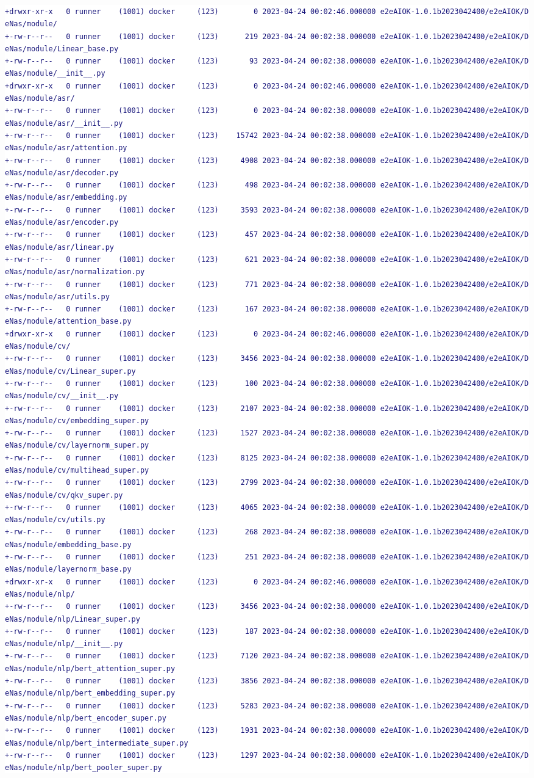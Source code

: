 ```diff
+drwxr-xr-x   0 runner    (1001) docker     (123)        0 2023-04-24 00:02:46.000000 e2eAIOK-1.0.1b2023042400/e2eAIOK/DeNas/module/
+-rw-r--r--   0 runner    (1001) docker     (123)      219 2023-04-24 00:02:38.000000 e2eAIOK-1.0.1b2023042400/e2eAIOK/DeNas/module/Linear_base.py
+-rw-r--r--   0 runner    (1001) docker     (123)       93 2023-04-24 00:02:38.000000 e2eAIOK-1.0.1b2023042400/e2eAIOK/DeNas/module/__init__.py
+drwxr-xr-x   0 runner    (1001) docker     (123)        0 2023-04-24 00:02:46.000000 e2eAIOK-1.0.1b2023042400/e2eAIOK/DeNas/module/asr/
+-rw-r--r--   0 runner    (1001) docker     (123)        0 2023-04-24 00:02:38.000000 e2eAIOK-1.0.1b2023042400/e2eAIOK/DeNas/module/asr/__init__.py
+-rw-r--r--   0 runner    (1001) docker     (123)    15742 2023-04-24 00:02:38.000000 e2eAIOK-1.0.1b2023042400/e2eAIOK/DeNas/module/asr/attention.py
+-rw-r--r--   0 runner    (1001) docker     (123)     4908 2023-04-24 00:02:38.000000 e2eAIOK-1.0.1b2023042400/e2eAIOK/DeNas/module/asr/decoder.py
+-rw-r--r--   0 runner    (1001) docker     (123)      498 2023-04-24 00:02:38.000000 e2eAIOK-1.0.1b2023042400/e2eAIOK/DeNas/module/asr/embedding.py
+-rw-r--r--   0 runner    (1001) docker     (123)     3593 2023-04-24 00:02:38.000000 e2eAIOK-1.0.1b2023042400/e2eAIOK/DeNas/module/asr/encoder.py
+-rw-r--r--   0 runner    (1001) docker     (123)      457 2023-04-24 00:02:38.000000 e2eAIOK-1.0.1b2023042400/e2eAIOK/DeNas/module/asr/linear.py
+-rw-r--r--   0 runner    (1001) docker     (123)      621 2023-04-24 00:02:38.000000 e2eAIOK-1.0.1b2023042400/e2eAIOK/DeNas/module/asr/normalization.py
+-rw-r--r--   0 runner    (1001) docker     (123)      771 2023-04-24 00:02:38.000000 e2eAIOK-1.0.1b2023042400/e2eAIOK/DeNas/module/asr/utils.py
+-rw-r--r--   0 runner    (1001) docker     (123)      167 2023-04-24 00:02:38.000000 e2eAIOK-1.0.1b2023042400/e2eAIOK/DeNas/module/attention_base.py
+drwxr-xr-x   0 runner    (1001) docker     (123)        0 2023-04-24 00:02:46.000000 e2eAIOK-1.0.1b2023042400/e2eAIOK/DeNas/module/cv/
+-rw-r--r--   0 runner    (1001) docker     (123)     3456 2023-04-24 00:02:38.000000 e2eAIOK-1.0.1b2023042400/e2eAIOK/DeNas/module/cv/Linear_super.py
+-rw-r--r--   0 runner    (1001) docker     (123)      100 2023-04-24 00:02:38.000000 e2eAIOK-1.0.1b2023042400/e2eAIOK/DeNas/module/cv/__init__.py
+-rw-r--r--   0 runner    (1001) docker     (123)     2107 2023-04-24 00:02:38.000000 e2eAIOK-1.0.1b2023042400/e2eAIOK/DeNas/module/cv/embedding_super.py
+-rw-r--r--   0 runner    (1001) docker     (123)     1527 2023-04-24 00:02:38.000000 e2eAIOK-1.0.1b2023042400/e2eAIOK/DeNas/module/cv/layernorm_super.py
+-rw-r--r--   0 runner    (1001) docker     (123)     8125 2023-04-24 00:02:38.000000 e2eAIOK-1.0.1b2023042400/e2eAIOK/DeNas/module/cv/multihead_super.py
+-rw-r--r--   0 runner    (1001) docker     (123)     2799 2023-04-24 00:02:38.000000 e2eAIOK-1.0.1b2023042400/e2eAIOK/DeNas/module/cv/qkv_super.py
+-rw-r--r--   0 runner    (1001) docker     (123)     4065 2023-04-24 00:02:38.000000 e2eAIOK-1.0.1b2023042400/e2eAIOK/DeNas/module/cv/utils.py
+-rw-r--r--   0 runner    (1001) docker     (123)      268 2023-04-24 00:02:38.000000 e2eAIOK-1.0.1b2023042400/e2eAIOK/DeNas/module/embedding_base.py
+-rw-r--r--   0 runner    (1001) docker     (123)      251 2023-04-24 00:02:38.000000 e2eAIOK-1.0.1b2023042400/e2eAIOK/DeNas/module/layernorm_base.py
+drwxr-xr-x   0 runner    (1001) docker     (123)        0 2023-04-24 00:02:46.000000 e2eAIOK-1.0.1b2023042400/e2eAIOK/DeNas/module/nlp/
+-rw-r--r--   0 runner    (1001) docker     (123)     3456 2023-04-24 00:02:38.000000 e2eAIOK-1.0.1b2023042400/e2eAIOK/DeNas/module/nlp/Linear_super.py
+-rw-r--r--   0 runner    (1001) docker     (123)      187 2023-04-24 00:02:38.000000 e2eAIOK-1.0.1b2023042400/e2eAIOK/DeNas/module/nlp/__init__.py
+-rw-r--r--   0 runner    (1001) docker     (123)     7120 2023-04-24 00:02:38.000000 e2eAIOK-1.0.1b2023042400/e2eAIOK/DeNas/module/nlp/bert_attention_super.py
+-rw-r--r--   0 runner    (1001) docker     (123)     3856 2023-04-24 00:02:38.000000 e2eAIOK-1.0.1b2023042400/e2eAIOK/DeNas/module/nlp/bert_embedding_super.py
+-rw-r--r--   0 runner    (1001) docker     (123)     5283 2023-04-24 00:02:38.000000 e2eAIOK-1.0.1b2023042400/e2eAIOK/DeNas/module/nlp/bert_encoder_super.py
+-rw-r--r--   0 runner    (1001) docker     (123)     1931 2023-04-24 00:02:38.000000 e2eAIOK-1.0.1b2023042400/e2eAIOK/DeNas/module/nlp/bert_intermediate_super.py
+-rw-r--r--   0 runner    (1001) docker     (123)     1297 2023-04-24 00:02:38.000000 e2eAIOK-1.0.1b2023042400/e2eAIOK/DeNas/module/nlp/bert_pooler_super.py
```